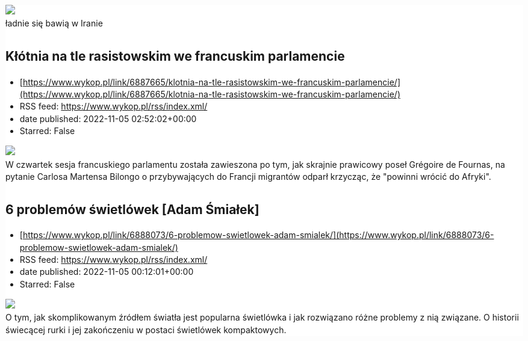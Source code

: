 <img src="https://www.wykop.pl/cdn/c3397993/link_1667569783Me49H773SwTDoE0Hd1UdJ3,w104h74.jpg" /><br />
		 ładnie się bawią w Iranie

## Kłótnia na tle rasistowskim we francuskim parlamencie
 - [https://www.wykop.pl/link/6887665/klotnia-na-tle-rasistowskim-we-francuskim-parlamencie/](https://www.wykop.pl/link/6887665/klotnia-na-tle-rasistowskim-we-francuskim-parlamencie/)
 - RSS feed: https://www.wykop.pl/rss/index.xml/
 - date published: 2022-11-05 02:52:02+00:00
 - Starred: False

<img src="https://www.wykop.pl/cdn/c3397993/link_1667562618FvM11YNsLcHEFoDkemRxRZ,w104h74.jpg" /><br />
		 W czwartek sesja francuskiego parlamentu została zawieszona po tym, jak skrajnie prawicowy poseł Grégoire de Fournas, na pytanie Carlosa Martensa Bilongo o przybywających do Francji migrantów odparł krzycząc, że &quot;powinni wrócić do Afryki&quot;.

## 6 problemów świetlówek [Adam Śmiałek]
 - [https://www.wykop.pl/link/6888073/6-problemow-swietlowek-adam-smialek/](https://www.wykop.pl/link/6888073/6-problemow-swietlowek-adam-smialek/)
 - RSS feed: https://www.wykop.pl/rss/index.xml/
 - date published: 2022-11-05 00:12:01+00:00
 - Starred: False

<img src="https://www.wykop.pl/cdn/c3397993/link_1667578714qhNYeL3ot88ut8KApb3EaC,w104h74.jpg" /><br />
		 O tym, jak skomplikowanym źródłem światła jest popularna świetlówka i jak rozwiązano różne problemy z nią związane. O historii świecącej rurki i jej zakończeniu w postaci świetlówek kompaktowych.
